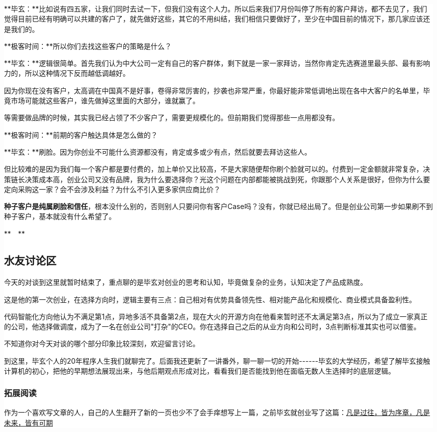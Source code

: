 **毕玄：**比如说有四五家，让我们同时去试一下，但我们没有这个人力。所以后来我们7月份叫停了所有的客户拜访，都不去见了，我们觉得目前已经有明确可以共建的客户了，就先做好这些，其它的不用纠结，我们相信只要做好了，至少在中国目前的情况下，那几家应该还是我们的。

**极客时间：**所以你们去找这些客户的策略是什么？

**毕玄：**逻辑很简单。首先我们认为中大公司一定有自己的客户群体，剩下就是一家一家拜访，当然你肯定先选赛道里最头部、最有影响力的，所以这种情况下反而越低调越好。

因为你现在没有客户，太高调在中国真不是好事，卷得非常厉害的，抄袭也非常严重，你最好能非常低调地出现在各中大客户的名单里，毕竟市场可能就这些客户，谁先做掉这里面的大部分，谁就赢了。

等需要做品牌的时候，其实我已经占领了不少客户了，需要更规模化的。但前期我们觉得那些一点用都没有。

**极客时间：**前期的客户触达具体是怎么做的？

**毕玄：**刷脸。因为你创业不可能什么资源都没有，肯定或多或少有点，然后就要去拜访这些人。

但比较难的是因为我们每一个客户都是要付费的，加上单价又比较高，不是大家随便帮你刷个脸就可以的。付费到一定金额就非常复杂，决策链长决策成本高，创业公司又没有品牌，我为什么要选择你？光这个问题在内部都能被挑战到死，你跟那个人关系是很好，但你为什么要定向采购这一家？会不会涉及利益？为什么不引入更多家供应商比价？

**种子客户是纯属刷脸和信任**，根本没什么别的，否则别人只要问你有客户Case吗？没有，你就已经出局了。但是创业公司第一步如果刷不到种子客户，基本就没有什么希望了。

**　**

## 水友讨论区

今天的对谈到这里就暂时结束了，重点聊的是毕玄对创业的思考和认知，毕竟做复杂的业务，认知决定了产品成熟度。

这是他的第一次创业，在选择方向时，逻辑主要有三点：自己相对有优势具备领先性、相对能产品化和规模化、商业模式具备盈利性。

代码智能化方向他认为不满足第1点，异地多活不具备第2点，现在大火的开源方向在他看来暂时还不太满足第3点，所以为了成立一家真正的公司，他选择做调度，成为了一名在创业公司"打杂"的CEO。你在选择自己之后的从业方向和公司时，3点判断标准其实也可以借鉴。

不知道你对今天对谈的哪个部分印象比较深刻，欢迎留言讨论。

到这里，毕玄个人的20年程序人生我们就聊完了。后面我还更新了一讲番外，聊一聊一切的开始------毕玄的大学经历，希望了解毕玄接触计算机的初心，把他的早期想法展现出来，与他后期观点形成对比，看看我们是否能找到他在面临无数人生选择时的底层逻辑。

### 拓展阅读

作为一个喜欢写文章的人，自己的人生翻开了新的一页也少不了会手痒想写上一篇，之前毕玄就创业写了这篇：[凡是过往，皆为序章，凡是未来，皆有可期](https://mp.weixin.qq.com/s/V8PLV5UUzG0S2aKTFZaQVg)
